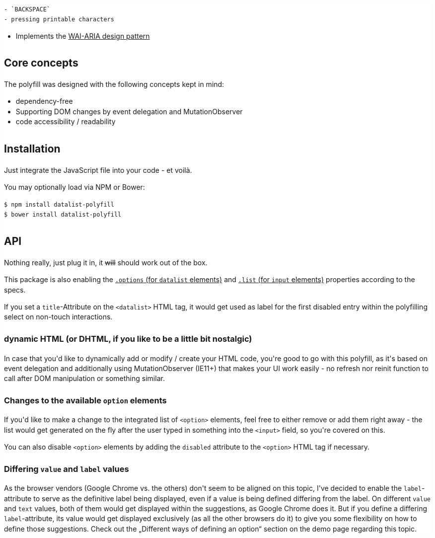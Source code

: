     - `BACKSPACE`
    - pressing printable characters
- Implements the [WAI-ARIA design pattern](https://www.w3.org/TR/wai-aria-practices/)

## Core concepts

The polyfill was designed with the following concepts kept in mind:

- dependency-free
- Supporting DOM changes by event delegation and MutationObserver
- code accessibility / readability

## Installation

Just integrate the JavaScript file into your code - et voilà.

You may optionally load via NPM or Bower:

    $ npm install datalist-polyfill
    $ bower install datalist-polyfill

## API

Nothing really, just plug it in, it ~~will~~ should work out of the box.

This package is also enabling the [`.options` (for `datalist` elements)](https://developer.mozilla.org/en/docs/Web/API/HTMLDataListElement) and [`.list` (for `input` elements)](https://developer.mozilla.org/en/docs/Web/API/HTMLInputElement) properties according to the specs.

If you set a `title`-Attribute on the `<datalist>` HTML tag, it would get used as label for the first disabled entry within the polyfilling select on non-touch interactions.

### dynamic HTML (or DHTML, if you like to be a little bit nostalgic)

In case that you'd like to dynamically add or modify / create your HTML code, you're good to go with this polyfill, as it's based on event delegation and additionally using MutationObserver (IE11+) that makes your UI work easily - no refresh nor reinit function to call after DOM manipulation or something similar.

### Changes to the available `option` elements

If you'd like to make a change to the integrated list of `<option>` elements, feel free to either remove or add them right away - the list would get generated on the fly after the user typed in something into the `<input>` field, so you're covered on this.

You can also disable `<option>` elements by adding the `disabled` attribute to the `<option>` HTML tag if necessary.

### Differing `value` and `label` values

As the browser vendors (Google Chrome vs. the others) don't seem to be aligned on this topic, I've decided to enable the `label`-attribute to serve as the definitive label being displayed, even if a value is being defined differing from the label. On different `value` and `text` values, both of them would get displayed within the suggestions, as Google Chrome does it. But if you define a differing `label`-attribute, its value would get displayed exclusively (as all the other browsers do it) to give you some flexibility on how to define those suggestions. Check out the „Different ways of defining an option“ section on the demo page regarding this topic.
